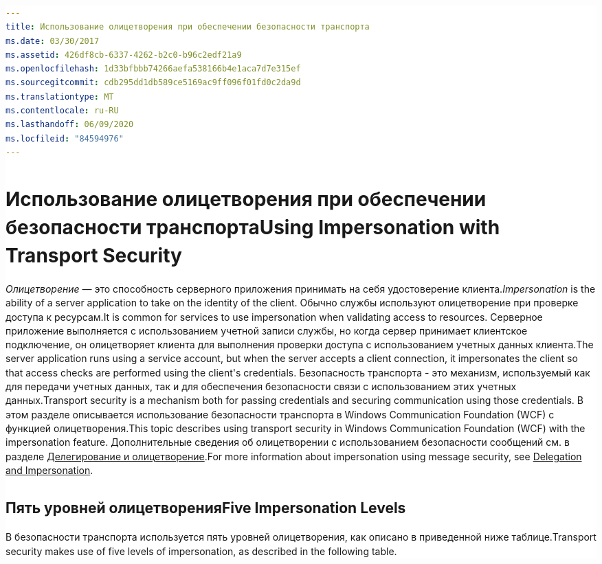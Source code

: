 ```yaml
---
title: Использование олицетворения при обеспечении безопасности транспорта
ms.date: 03/30/2017
ms.assetid: 426df8cb-6337-4262-b2c0-b96c2edf21a9
ms.openlocfilehash: 1d33bfbbb74266aefa538166b4e1aca7d7e315ef
ms.sourcegitcommit: cdb295dd1db589ce5169ac9ff096f01fd0c2da9d
ms.translationtype: MT
ms.contentlocale: ru-RU
ms.lasthandoff: 06/09/2020
ms.locfileid: "84594976"
---
```

# <a name="using-impersonation-with-transport-security"></a><span data-ttu-id="d7725-102">Использование олицетворения при обеспечении безопасности транспорта</span><span class="sxs-lookup"><span data-stu-id="d7725-102">Using Impersonation with Transport Security</span></span>
<span data-ttu-id="d7725-103">*Олицетворение* — это способность серверного приложения принимать на себя удостоверение клиента.</span><span class="sxs-lookup"><span data-stu-id="d7725-103">*Impersonation* is the ability of a server application to take on the identity of the client.</span></span> <span data-ttu-id="d7725-104">Обычно службы используют олицетворение при проверке доступа к ресурсам.</span><span class="sxs-lookup"><span data-stu-id="d7725-104">It is common for services to use impersonation when validating access to resources.</span></span> <span data-ttu-id="d7725-105">Серверное приложение выполняется с использованием учетной записи службы, но когда сервер принимает клиентское подключение, он олицетворяет клиента для выполнения проверки доступа с использованием учетных данных клиента.</span><span class="sxs-lookup"><span data-stu-id="d7725-105">The server application runs using a service account, but when the server accepts a client connection, it impersonates the client so that access checks are performed using the client's credentials.</span></span> <span data-ttu-id="d7725-106">Безопасность транспорта - это механизм, используемый как для передачи учетных данных, так и для обеспечения безопасности связи с использованием этих учетных данных.</span><span class="sxs-lookup"><span data-stu-id="d7725-106">Transport security is a mechanism both for passing credentials and securing communication using those credentials.</span></span> <span data-ttu-id="d7725-107">В этом разделе описывается использование безопасности транспорта в Windows Communication Foundation (WCF) с функцией олицетворения.</span><span class="sxs-lookup"><span data-stu-id="d7725-107">This topic describes using transport security in Windows Communication Foundation (WCF) with the impersonation feature.</span></span> <span data-ttu-id="d7725-108">Дополнительные сведения об олицетворении с использованием безопасности сообщений см. в разделе [Делегирование и олицетворение](delegation-and-impersonation-with-wcf.md).</span><span class="sxs-lookup"><span data-stu-id="d7725-108">For more information about impersonation using message security, see [Delegation and Impersonation](delegation-and-impersonation-with-wcf.md).</span></span>  
  
## <a name="five-impersonation-levels"></a><span data-ttu-id="d7725-109">Пять уровней олицетворения</span><span class="sxs-lookup"><span data-stu-id="d7725-109">Five Impersonation Levels</span></span>  
 <span data-ttu-id="d7725-110">В безопасности транспорта используется пять уровней олицетворения, как описано в приведенной ниже таблице.</span><span class="sxs-lookup"><span data-stu-id="d7725-110">Transport security makes use of five levels of impersonation, as described in the following table.</span></span>  
  